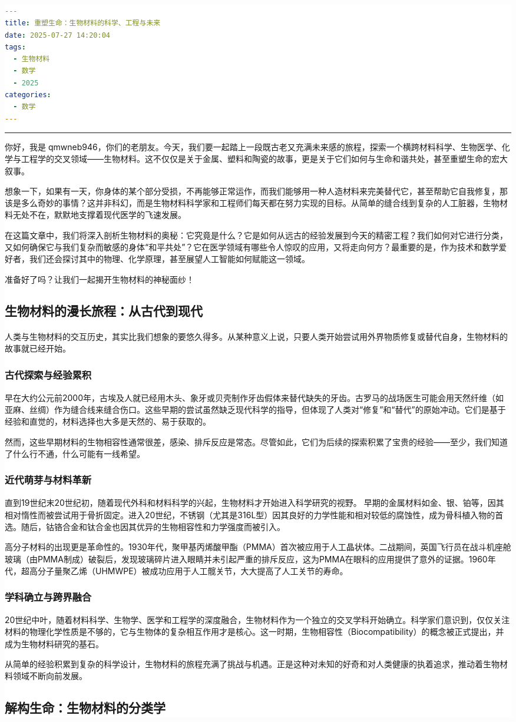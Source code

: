 ```yaml
---
title: 重塑生命：生物材料的科学、工程与未来
date: 2025-07-27 14:20:04
tags:
  - 生物材料
  - 数学
  - 2025
categories:
  - 数学
---
```


---

你好，我是 qmwneb946，你们的老朋友。今天，我们要一起踏上一段既古老又充满未来感的旅程，探索一个横跨材料科学、生物医学、化学与工程学的交叉领域——生物材料。这不仅仅是关于金属、塑料和陶瓷的故事，更是关于它们如何与生命和谐共处，甚至重塑生命的宏大叙事。

想象一下，如果有一天，你身体的某个部分受损，不再能够正常运作，而我们能够用一种人造材料来完美替代它，甚至帮助它自我修复，那该是多么奇妙的事情？这并非科幻，而是生物材料科学家和工程师们每天都在努力实现的目标。从简单的缝合线到复杂的人工脏器，生物材料无处不在，默默地支撑着现代医学的飞速发展。

在这篇文章中，我们将深入剖析生物材料的奥秘：它究竟是什么？它是如何从远古的经验发展到今天的精密工程？我们如何对它进行分类，又如何确保它与我们复杂而敏感的身体“和平共处”？它在医学领域有哪些令人惊叹的应用，又将走向何方？最重要的是，作为技术和数学爱好者，我们还会探讨其中的物理、化学原理，甚至展望人工智能如何赋能这一领域。

准备好了吗？让我们一起揭开生物材料的神秘面纱！

## 生物材料的漫长旅程：从古代到现代

人类与生物材料的交互历史，其实比我们想象的要悠久得多。从某种意义上说，只要人类开始尝试用外界物质修复或替代自身，生物材料的故事就已经开始。

### 古代探索与经验累积

早在大约公元前2000年，古埃及人就已经用木头、象牙或贝壳制作牙齿假体来替代缺失的牙齿。古罗马的战场医生可能会用天然纤维（如亚麻、丝绸）作为缝合线来缝合伤口。这些早期的尝试虽然缺乏现代科学的指导，但体现了人类对“修复”和“替代”的原始冲动。它们是基于经验和直觉的，材料选择也大多是天然的、易于获取的。

然而，这些早期材料的生物相容性通常很差，感染、排斥反应是常态。尽管如此，它们为后续的探索积累了宝贵的经验——至少，我们知道了什么行不通，什么可能有一线希望。

### 近代萌芽与材料革新

直到19世纪末20世纪初，随着现代外科和材料科学的兴起，生物材料才开始进入科学研究的视野。
早期的金属材料如金、银、铂等，因其相对惰性而被尝试用于骨折固定。进入20世纪，不锈钢（尤其是316L型）因其良好的力学性能和相对较低的腐蚀性，成为骨科植入物的首选。随后，钴铬合金和钛合金也因其优异的生物相容性和力学强度而被引入。

高分子材料的出现更是革命性的。1930年代，聚甲基丙烯酸甲酯（PMMA）首次被应用于人工晶状体。二战期间，英国飞行员在战斗机座舱玻璃（由PMMA制成）破裂后，发现玻璃碎片进入眼睛并未引起严重的排斥反应，这为PMMA在眼科的应用提供了意外的证据。1960年代，超高分子量聚乙烯（UHMWPE）被成功应用于人工髋关节，大大提高了人工关节的寿命。

### 学科确立与跨界融合

20世纪中叶，随着材料科学、生物学、医学和工程学的深度融合，生物材料作为一个独立的交叉学科开始确立。科学家们意识到，仅仅关注材料的物理化学性质是不够的，它与生物体的复杂相互作用才是核心。这一时期，生物相容性（Biocompatibility）的概念被正式提出，并成为生物材料研究的基石。

从简单的经验积累到复杂的科学设计，生物材料的旅程充满了挑战与机遇。正是这种对未知的好奇和对人类健康的执着追求，推动着生物材料领域不断向前发展。

## 解构生命：生物材料的分类学
